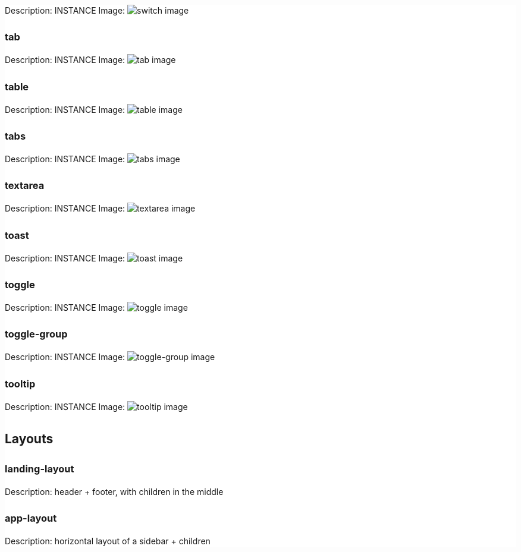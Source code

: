 Description: INSTANCE
Image: ![switch image](undefined)

### tab

Description: INSTANCE
Image: ![tab image](undefined)

### table

Description: INSTANCE
Image: ![table image](undefined)

### tabs

Description: INSTANCE
Image: ![tabs image](undefined)

### textarea

Description: INSTANCE
Image: ![textarea image](undefined)

### toast

Description: INSTANCE
Image: ![toast image](undefined)

### toggle

Description: INSTANCE
Image: ![toggle image](undefined)

### toggle-group

Description: INSTANCE
Image: ![toggle-group image](undefined)

### tooltip

Description: INSTANCE
Image: ![tooltip image](undefined)

## Layouts

### landing-layout

Description: header + footer, with children in the middle

### app-layout

Description: horizontal layout of a sidebar + children
